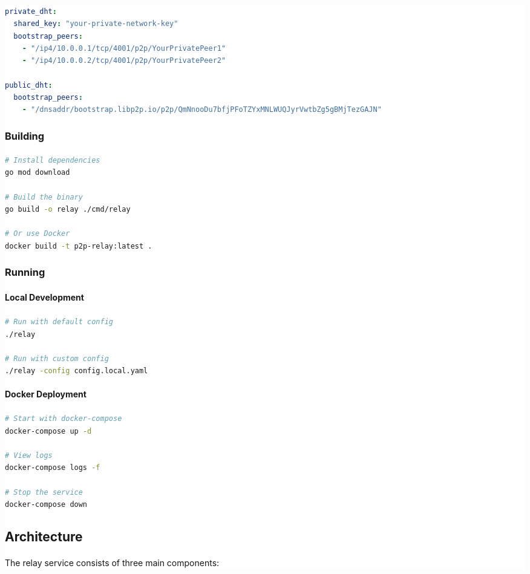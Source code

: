 ```yaml
private_dht:
  shared_key: "your-private-network-key"
  bootstrap_peers:
    - "/ip4/10.0.0.1/tcp/4001/p2p/YourPrivatePeer1"
    - "/ip4/10.0.0.2/tcp/4001/p2p/YourPrivatePeer2"

public_dht:
  bootstrap_peers:
    - "/dnsaddr/bootstrap.libp2p.io/p2p/QmNnooDu7bfjPFoTZYxMNLWUQJyrVwtbZg5gBMjTezGAJN"
```

### Building

```bash
# Install dependencies
go mod download

# Build the binary
go build -o relay ./cmd/relay

# Or use Docker
docker build -t p2p-relay:latest .
```

### Running

#### Local Development

```bash
# Run with default config
./relay

# Run with custom config
./relay -config config.local.yaml
```

#### Docker Deployment

```bash
# Start with docker-compose
docker-compose up -d

# View logs
docker-compose logs -f

# Stop the service
docker-compose down
```

## Architecture

The relay service consists of three main components:
